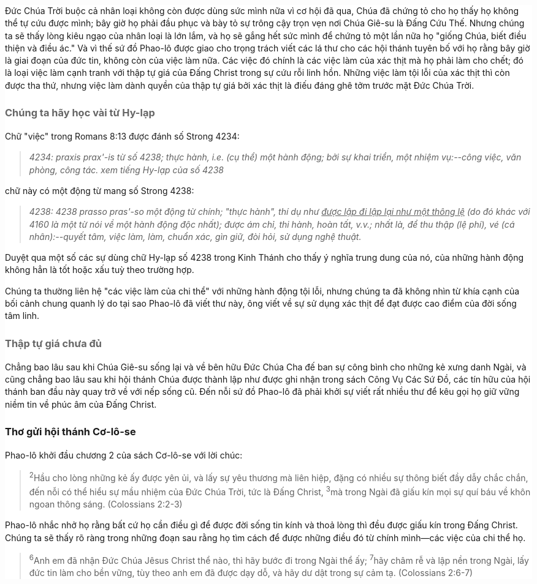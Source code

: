 Đức Chúa Trời buộc cả nhân loại không còn được dùng sức mình nữa vì cơ hội đã qua, Chúa đã chứng tỏ cho họ thấy họ không thể tự cứu được mình; bây giờ họ phải đầu phục và bày tỏ sự trông cậy trọn vẹn nơi Chúa Giê-su là Đấng Cứu Thế. Nhưng chúng ta sẽ thấy lòng kiêu ngạo của nhân loại là lớn lắm, và họ sẽ gắng hết sức mình để chứng tỏ một lần nữa họ "giống Chúa, biết điều thiện và điều ác." Và vì thế sứ đồ Phao-lô được giao cho trọng trách viết các lá thư cho các hội thánh tuyên bố với họ rằng bây giờ là giai đoạn của đức tin, không còn của việc làm nữa. Các việc đó chính là các việc làm của xác thịt mà họ phải làm cho chết; đó là loại việc làm cạnh tranh với thập tự giá của Đấng Christ trong sự cứu rỗi linh hồn. Những việc làm tội lỗi của xác thịt thì còn được tha thứ, nhưng việc làm dành quyền của thập tự giá bởi xác thịt là điếu đáng ghê tởm trước mặt Đức Chúa Trời.

### <span style="color: #666666;">Chúng ta hãy học vài từ Hy-lạp</span>

Chữ "việc" trong Romans 8:13 được đánh số Strong 4234:

> <cite>4234: praxis prax'-is từ số 4238; thực hành, i.e. (cụ thể) một hành động; bởi sự khai triển, một nhiệm vụ:--công việc, văn phòng, công tác. xem tiếng Hy-lạp của số 4238</cite>

chữ này có một động từ mang số Strong 4238:

> <cite>4238: 4238 prasso pras'-so một động từ chính; "thực hành", thí dụ như <u>được lập đi lập lại như một thông lệ</u> (do đó khác với 4160 là một từ nói về một hành động độc nhất); được ám chỉ, thi hành, hoàn tất, v.v.; nhất là, để thu thập (lệ phí), vé (cá nhân):--quyết tâm, việc làm, làm, chuẩn xác, gìn giữ, đòi hỏi, sử dụng nghệ thuật.</cite>

Duyệt qua một số các sự dùng chữ Hy-lạp số 4238 trong Kinh Thánh cho thấy ý nghĩa trung dung của nó, của những hành động không hẳn là tốt hoặc xấu tuỳ theo trường hợp.

Chúng ta thường liên hệ "các việc làm của chi thể" với những hành động tội lỗi, nhưng chúng ta đã không nhìn từ khía cạnh của bối cảnh chung quanh lý do tại sao Phao-lô đã viết thư này, ông viết về sự sử dụng xác thịt để đạt được cao điểm của đời sống tâm linh.

### <span style="color: #666666;">Thập tự giá chưa đủ</span>

Chẳng bao lâu sau khi Chúa Giê-su sống lại và về bên hữu Đức Chúa Cha đế ban sự công bình cho những kẻ xưng danh Ngài, và cũng chẳng bao lâu sau khi hội thánh Chúa được thành lập như được ghi nhận trong sách Công Vụ Các Sứ Đồ, các tín hữu của hội thánh ban đầu này quay trở về với nếp sống cũ. Đến nỗi sứ đồ Phao-lô đã phải khởi sự viết rất nhiều thư để kêu gọi họ giữ vững niềm tin về phúc âm của Đấng Christ.

### Thơ gửi hội thánh Cơ-lô-se

Phao-lô khởi đầu chương 2 của sách Cơ-lô-se với lời chúc:

> <sup>2</sup>Hầu cho lòng những kẻ ấy được yên ủi, và lấy sự yêu thương mà liên hiệp, đặng có nhiều sự thông biết đầy dẫy chắc chắn, đến nỗi có thể hiểu sự mầu nhiệm của Ðức Chúa Trời, tức là Ðấng Christ, <sup>3</sup>mà trong Ngài đã giấu kín mọi sự quí báu về khôn ngoan thông sáng. (Colossians 2:2-3)

Phao-lô nhắc nhở họ rằng bất cứ họ cần điều gì để được đời sống tin kính và thoả lòng thì đều được giấu kín trong Đấng Christ. Chúng ta sẽ thấy rõ ràng trong những đoạn sau rằng họ tìm cách để được những điều đó từ chính mình&mdash;các việc của chi thể họ.

> <sup>6</sup>Anh em đã nhận Ðức Chúa Jêsus Christ thể nào, thì hãy bước đi trong Ngài thể ấy; <sup>7</sup>hãy châm rễ và lập nền trong Ngài, lấy đức tin làm cho bền vững, tùy theo anh em đã được dạy dỗ, và hãy dư dật trong sự cảm tạ. (Colossians 2:6-7)
